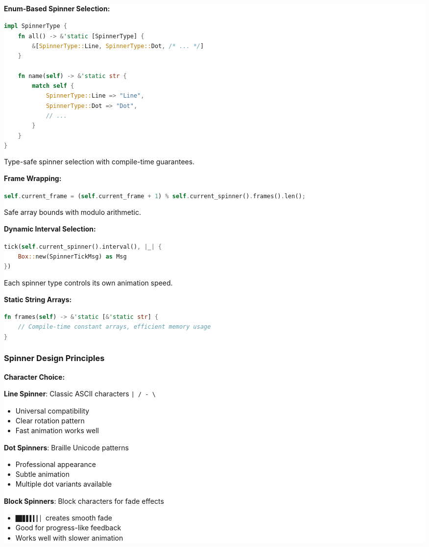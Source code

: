 **Enum-Based Spinner Selection:**
```rust
impl SpinnerType {
    fn all() -> &'static [SpinnerType] {
        &[SpinnerType::Line, SpinnerType::Dot, /* ... */]
    }
    
    fn name(self) -> &'static str {
        match self {
            SpinnerType::Line => "Line",
            SpinnerType::Dot => "Dot", 
            // ... 
        }
    }
}
```

Type-safe spinner selection with compile-time guarantees.

**Frame Wrapping:**
```rust
self.current_frame = (self.current_frame + 1) % self.current_spinner().frames().len();
```

Safe array bounds with modulo arithmetic.

**Dynamic Interval Selection:**
```rust
tick(self.current_spinner().interval(), |_| {
    Box::new(SpinnerTickMsg) as Msg
})
```

Each spinner type controls its own animation speed.

**Static String Arrays:**
```rust
fn frames(self) -> &'static [&'static str] {
    // Compile-time constant arrays, efficient memory usage
}
```

### Spinner Design Principles

**Character Choice:**

**Line Spinner**: Classic ASCII characters `| / - \`
- Universal compatibility
- Clear rotation pattern
- Fast animation works well

**Dot Spinners**: Braille Unicode patterns
- Professional appearance
- Subtle animation
- Multiple dot variants available

**Block Spinners**: Block characters for fade effects
- `█▉▊▋▌▍▎▏` creates smooth fade
- Good for progress-like feedback
- Works well with slower animation
